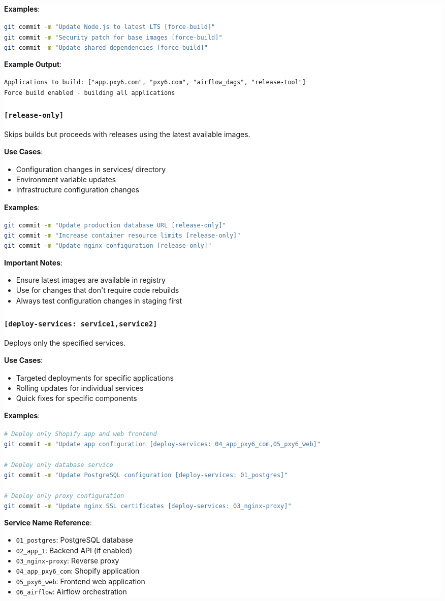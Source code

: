 **Examples**:
```bash
git commit -m "Update Node.js to latest LTS [force-build]"
git commit -m "Security patch for base images [force-build]"
git commit -m "Update shared dependencies [force-build]"
```

**Example Output**:
```
Applications to build: ["app.pxy6.com", "pxy6.com", "airflow_dags", "release-tool"]
Force build enabled - building all applications
```

### `[release-only]`
Skips builds but proceeds with releases using the latest available images.

**Use Cases**:
- Configuration changes in services/ directory
- Environment variable updates
- Infrastructure configuration changes

**Examples**:
```bash
git commit -m "Update production database URL [release-only]"
git commit -m "Increase container resource limits [release-only]"
git commit -m "Update nginx configuration [release-only]"
```

**Important Notes**:
- Ensure latest images are available in registry
- Use for changes that don't require code rebuilds
- Always test configuration changes in staging first

### `[deploy-services: service1,service2]`
Deploys only the specified services.

**Use Cases**:
- Targeted deployments for specific applications
- Rolling updates for individual services
- Quick fixes for specific components

**Examples**:
```bash
# Deploy only Shopify app and web frontend
git commit -m "Update app configuration [deploy-services: 04_app_pxy6_com,05_pxy6_web]"

# Deploy only database service
git commit -m "Update PostgreSQL configuration [deploy-services: 01_postgres]"

# Deploy only proxy configuration
git commit -m "Update nginx SSL certificates [deploy-services: 03_nginx-proxy]"
```

**Service Name Reference**:
- `01_postgres`: PostgreSQL database
- `02_app_1`: Backend API (if enabled)
- `03_nginx-proxy`: Reverse proxy
- `04_app_pxy6_com`: Shopify application
- `05_pxy6_web`: Frontend web application
- `06_airflow`: Airflow orchestration
